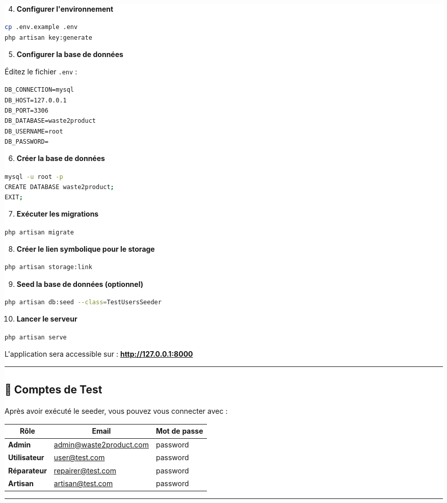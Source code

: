 4. **Configurer l'environnement**
```bash
cp .env.example .env
php artisan key:generate
```

5. **Configurer la base de données**

Éditez le fichier `.env` :
```env
DB_CONNECTION=mysql
DB_HOST=127.0.0.1
DB_PORT=3306
DB_DATABASE=waste2product
DB_USERNAME=root
DB_PASSWORD=
```

6. **Créer la base de données**
```bash
mysql -u root -p
CREATE DATABASE waste2product;
EXIT;
```

7. **Exécuter les migrations**
```bash
php artisan migrate
```

8. **Créer le lien symbolique pour le storage**
```bash
php artisan storage:link
```

9. **Seed la base de données (optionnel)**
```bash
php artisan db:seed --class=TestUsersSeeder
```

10. **Lancer le serveur**
```bash
php artisan serve
```

L'application sera accessible sur : **http://127.0.0.1:8000**

---

## 👤 Comptes de Test

Après avoir exécuté le seeder, vous pouvez vous connecter avec :

| Rôle | Email | Mot de passe |
|------|-------|--------------|
| **Admin** | admin@waste2product.com | password |
| **Utilisateur** | user@test.com | password |
| **Réparateur** | repairer@test.com | password |
| **Artisan** | artisan@test.com | password |

---